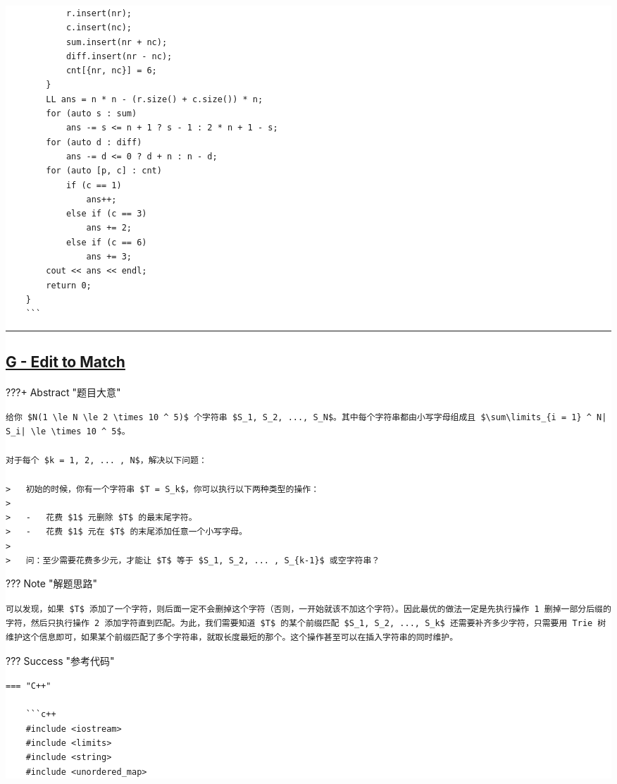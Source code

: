                 r.insert(nr);
                c.insert(nc);
                sum.insert(nr + nc);
                diff.insert(nr - nc);
                cnt[{nr, nc}] = 6;
            }
            LL ans = n * n - (r.size() + c.size()) * n;
            for (auto s : sum)
                ans -= s <= n + 1 ? s - 1 : 2 * n + 1 - s;
            for (auto d : diff)
                ans -= d <= 0 ? d + n : n - d;
            for (auto [p, c] : cnt)
                if (c == 1)
                    ans++;
                else if (c == 3)
                    ans += 2;
                else if (c == 6)
                    ans += 3;
            cout << ans << endl;
            return 0;
        }
        ```

---

## [G - Edit to Match](https://atcoder.jp/contests/abc377/tasks/abc377_g)

???+ Abstract "题目大意"

    给你 $N(1 \le N \le 2 \times 10 ^ 5)$ 个字符串 $S_1, S_2, ..., S_N$。其中每个字符串都由小写字母组成且 $\sum\limits_{i = 1} ^ N|S_i| \le \times 10 ^ 5$。
    
    对于每个 $k = 1, 2, ... , N$，解决以下问题：
    
    >   初始的时候，你有一个字符串 $T = S_k$，你可以执行以下两种类型的操作：
    >
    >   -   花费 $1$ 元删除 $T$ 的最末尾字符。
    >   -   花费 $1$ 元在 $T$ 的末尾添加任意一个小写字母。
    >
    >   问：至少需要花费多少元，才能让 $T$ 等于 $S_1, S_2, ... , S_{k-1}$ 或空字符串？

??? Note "解题思路"

    可以发现，如果 $T$ 添加了一个字符，则后面一定不会删掉这个字符（否则，一开始就该不加这个字符）。因此最优的做法一定是先执行操作 1 删掉一部分后缀的字符，然后只执行操作 2 添加字符直到匹配。为此，我们需要知道 $T$ 的某个前缀匹配 $S_1, S_2, ..., S_k$ 还需要补齐多少字符，只需要用 Trie 树维护这个信息即可，如果某个前缀匹配了多个字符串，就取长度最短的那个。这个操作甚至可以在插入字符串的同时维护。

??? Success "参考代码"

    === "C++"
    
        ```c++
        #include <iostream>
        #include <limits>
        #include <string>
        #include <unordered_map>
    